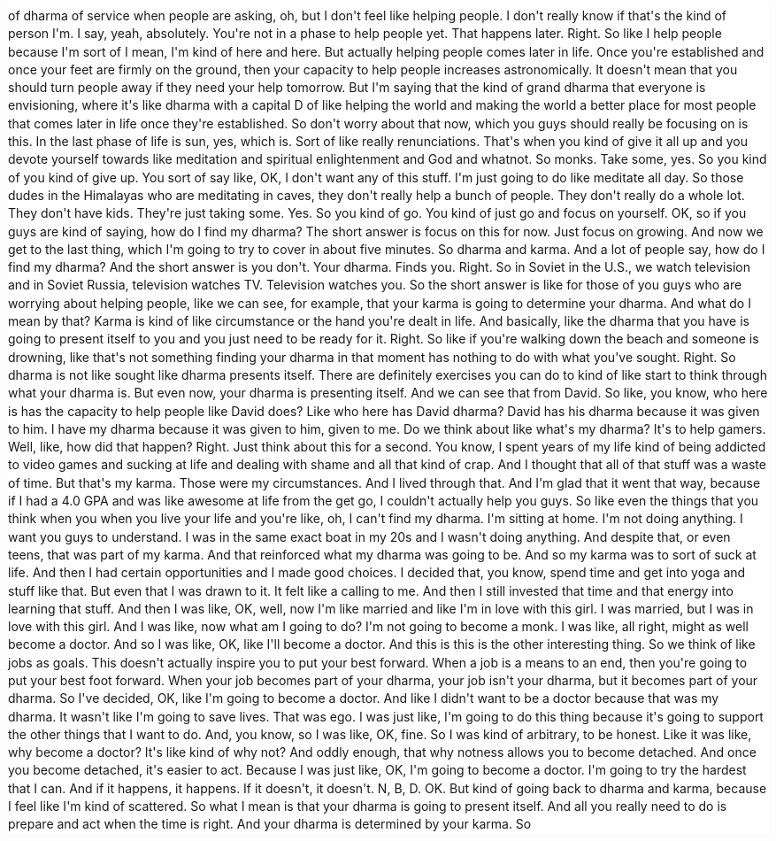 of dharma of service when people are asking, oh, but I don't feel like helping people. I don't really know if that's the kind of person I'm. I say, yeah, absolutely. You're not in a phase to help people yet. That happens later. Right. So like I help people because I'm sort of I mean, I'm kind of here and here. But actually helping people comes later in life. Once you're established and once your feet are firmly on the ground, then your capacity to help people increases astronomically. It doesn't mean that you should turn people away if they need your help tomorrow. But I'm saying that the kind of grand dharma that everyone is envisioning, where it's like dharma with a capital D of like helping the world and making the world a better place for most people that comes later in life once they're established. So don't worry about that now, which you guys should really be focusing on is this. In the last phase of life is sun, yes, which is. Sort of like really renunciations. That's when you kind of give it all up and you devote yourself towards like meditation and spiritual enlightenment and God and whatnot. So monks. Take some, yes. So you kind of you kind of give up. You sort of say like, OK, I don't want any of this stuff. I'm just going to do like meditate all day. So those dudes in the Himalayas who are meditating in caves, they don't really help a bunch of people. They don't really do a whole lot. They don't have kids. They're just taking some. Yes. So you kind of go. You kind of just go and focus on yourself. OK, so if you guys are kind of saying, how do I find my dharma? The short answer is focus on this for now. Just focus on growing. And now we get to the last thing, which I'm going to try to cover in about five minutes. So dharma and karma. And a lot of people say, how do I find my dharma? And the short answer is you don't. Your dharma. Finds you. Right. So in Soviet in the U.S., we watch television and in Soviet Russia, television watches TV. Television watches you. So the short answer is like for those of you guys who are worrying about helping people, like we can see, for example, that your karma is going to determine your dharma. And what do I mean by that? Karma is kind of like circumstance or the hand you're dealt in life. And basically, like the dharma that you have is going to present itself to you and you just need to be ready for it. Right. So like if you're walking down the beach and someone is drowning, like that's not something finding your dharma in that moment has nothing to do with what you've sought. Right. So dharma is not like sought like dharma presents itself. There are definitely exercises you can do to kind of like start to think through what your dharma is. But even now, your dharma is presenting itself. And we can see that from David. So like, you know, who here is has the capacity to help people like David does? Like who here has David dharma? David has his dharma because it was given to him. I have my dharma because it was given to him, given to me. Do we think about like what's my dharma? It's to help gamers. Well, like, how did that happen? Right. Just think about this for a second. You know, I spent years of my life kind of being addicted to video games and sucking at life and dealing with shame and all that kind of crap. And I thought that all of that stuff was a waste of time. But that's my karma. Those were my circumstances. And I lived through that. And I'm glad that it went that way, because if I had a 4.0 GPA and was like awesome at life from the get go, I couldn't actually help you guys. So like even the things that you think when you when you live your life and you're like, oh, I can't find my dharma. I'm sitting at home. I'm not doing anything. I want you guys to understand. I was in the same exact boat in my 20s and I wasn't doing anything. And despite that, or even teens, that was part of my karma. And that reinforced what my dharma was going to be. And so my karma was to sort of suck at life. And then I had certain opportunities and I made good choices. I decided that, you know, spend time and get into yoga and stuff like that. But even that I was drawn to it. It felt like a calling to me. And then I still invested that time and that energy into learning that stuff. And then I was like, OK, well, now I'm like married and like I'm in love with this girl. I was married, but I was in love with this girl. And I was like, now what am I going to do? I'm not going to become a monk. I was like, all right, might as well become a doctor. And so I was like, OK, like I'll become a doctor. And this is this is the other interesting thing. So we think of like jobs as goals. This doesn't actually inspire you to put your best forward. When a job is a means to an end, then you're going to put your best foot forward. When your job becomes part of your dharma, your job isn't your dharma, but it becomes part of your dharma. So I've decided, OK, like I'm going to become a doctor. And like I didn't want to be a doctor because that was my dharma. It wasn't like I'm going to save lives. That was ego. I was just like, I'm going to do this thing because it's going to support the other things that I want to do. And, you know, so I was like, OK, fine. So I was kind of arbitrary, to be honest. Like it was like, why become a doctor? It's like kind of why not? And oddly enough, that why notness allows you to become detached. And once you become detached, it's easier to act. Because I was just like, OK, I'm going to become a doctor. I'm going to try the hardest that I can. And if it happens, it happens. If it doesn't, it doesn't. N, B, D. OK. But kind of going back to dharma and karma, because I feel like I'm kind of scattered. So what I mean is that your dharma is going to present itself. And all you really need to do is prepare and act when the time is right. And your dharma is determined by your karma. So